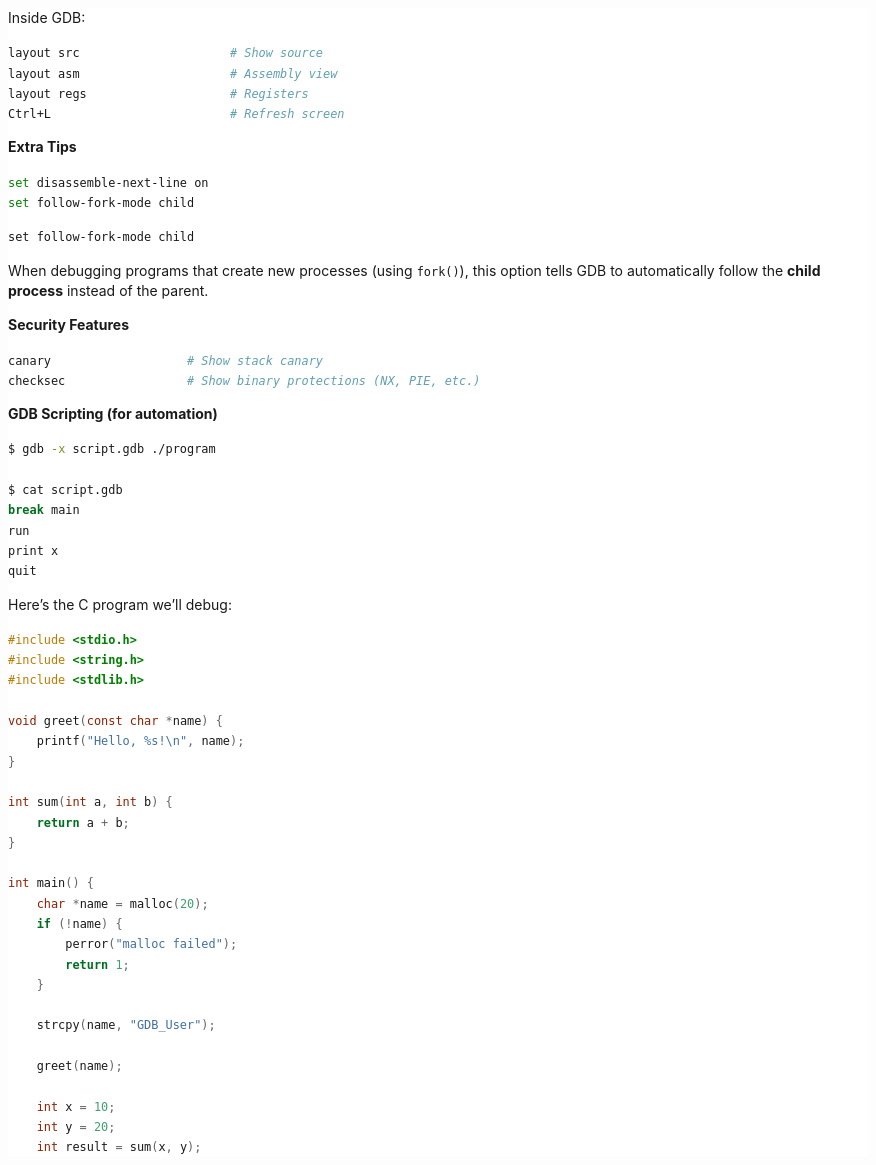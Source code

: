 Inside GDB:
```bash
layout src                     # Show source
layout asm                     # Assembly view
layout regs                    # Registers
Ctrl+L                         # Refresh screen
```


**Extra Tips**

```bash
set disassemble-next-line on
set follow-fork-mode child
```

`set follow-fork-mode child`

When debugging programs that create new processes (using `fork()`), this option tells GDB to automatically follow the **child process** instead of the parent.

**Security Features**

```bash
canary                   # Show stack canary
checksec                 # Show binary protections (NX, PIE, etc.)
```

**GDB Scripting (for automation)**

```bash
$ gdb -x script.gdb ./program

$ cat script.gdb
break main
run
print x
quit
```


Here’s the C program we’ll debug:

```c
#include <stdio.h>
#include <string.h>
#include <stdlib.h>

void greet(const char *name) {
    printf("Hello, %s!\n", name);
}

int sum(int a, int b) {
    return a + b;
}

int main() {
    char *name = malloc(20);
    if (!name) {
        perror("malloc failed");
        return 1;
    }

    strcpy(name, "GDB_User");

    greet(name);

    int x = 10;
    int y = 20;
    int result = sum(x, y);

```